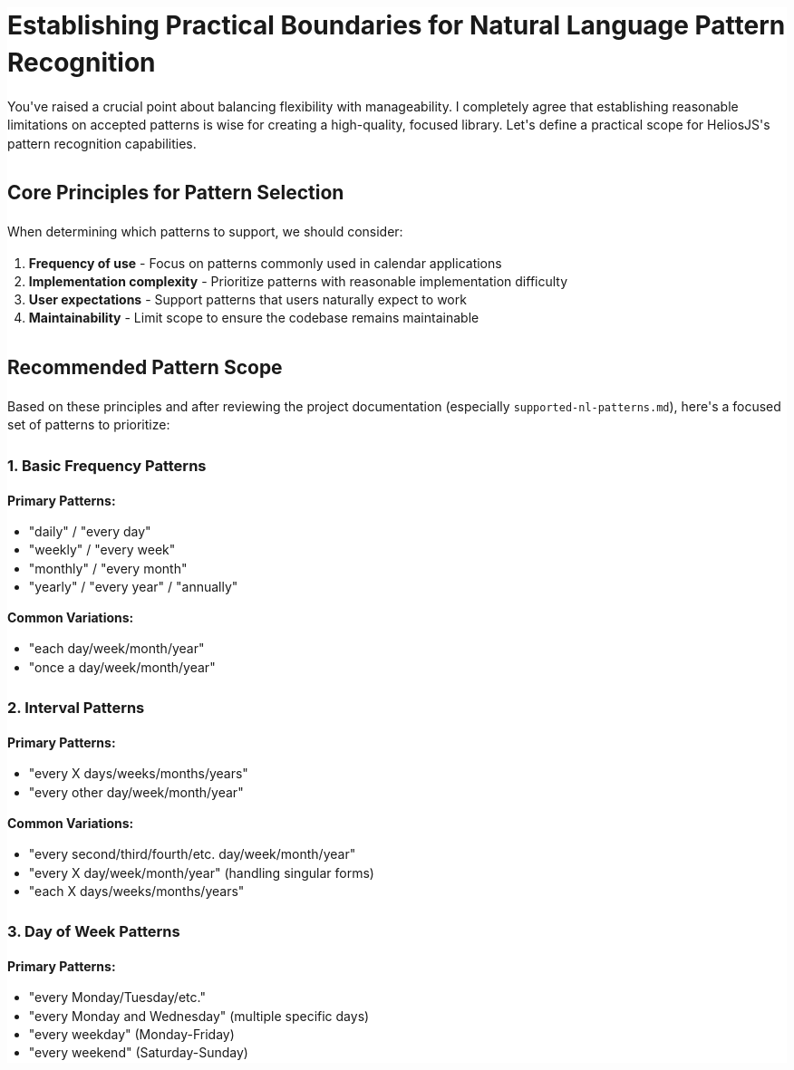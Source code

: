 # Establishing Practical Boundaries for Natural Language Pattern Recognition

You've raised a crucial point about balancing flexibility with manageability. I completely agree that establishing reasonable limitations on accepted patterns is wise for creating a high-quality, focused library. Let's define a practical scope for HeliosJS's pattern recognition capabilities.

## Core Principles for Pattern Selection

When determining which patterns to support, we should consider:

1. **Frequency of use** - Focus on patterns commonly used in calendar applications
2. **Implementation complexity** - Prioritize patterns with reasonable implementation difficulty
3. **User expectations** - Support patterns that users naturally expect to work
4. **Maintainability** - Limit scope to ensure the codebase remains maintainable

## Recommended Pattern Scope

Based on these principles and after reviewing the project documentation (especially `supported-nl-patterns.md`), here's a focused set of patterns to prioritize:

### 1. Basic Frequency Patterns

**Primary Patterns:**
- "daily" / "every day"
- "weekly" / "every week"
- "monthly" / "every month"
- "yearly" / "every year" / "annually"

**Common Variations:**
- "each day/week/month/year"
- "once a day/week/month/year"

### 2. Interval Patterns

**Primary Patterns:**
- "every X days/weeks/months/years"
- "every other day/week/month/year"

**Common Variations:**
- "every second/third/fourth/etc. day/week/month/year"
- "every X day/week/month/year" (handling singular forms)
- "each X days/weeks/months/years"

### 3. Day of Week Patterns

**Primary Patterns:**
- "every Monday/Tuesday/etc."
- "every Monday and Wednesday" (multiple specific days)
- "every weekday" (Monday-Friday)
- "every weekend" (Saturday-Sunday)
